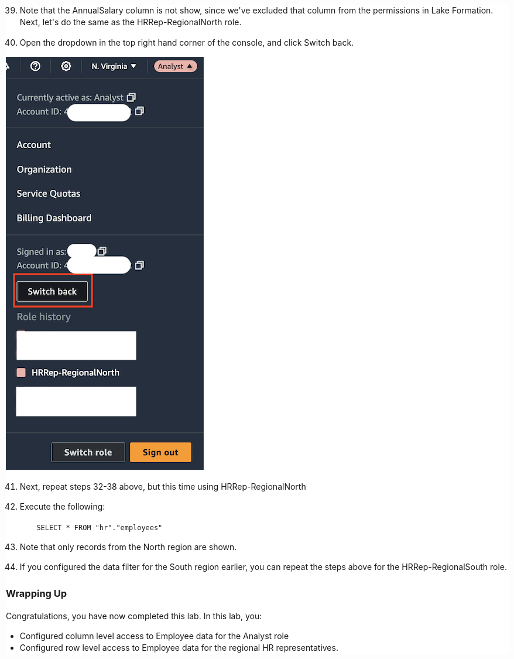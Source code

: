 39. Note that the AnnualSalary column is not show, since we've excluded that column from the permissions in Lake Formation.
Next, let's do the same as the HRRep-RegionalNorth role.

40. Open the dropdown in the top right hand corner of the console, and click Switch back.

![HR Assistant Agent](sup_images/img_59c.png)

41. Next, repeat steps 32-38 above, but this time using HRRep-RegionalNorth
42. Execute the following:

            SELECT * FROM "hr"."employees"

43. Note that only records from the North region are shown.
44. If you configured the data filter for the South region earlier, you can repeat the steps above for the HRRep-RegionalSouth role.

### Wrapping Up
Congratulations, you have now completed this lab. In this lab, you:
- Configured column level access to Employee data for the Analyst role
- Configured row level access to Employee data for the regional HR representatives.
